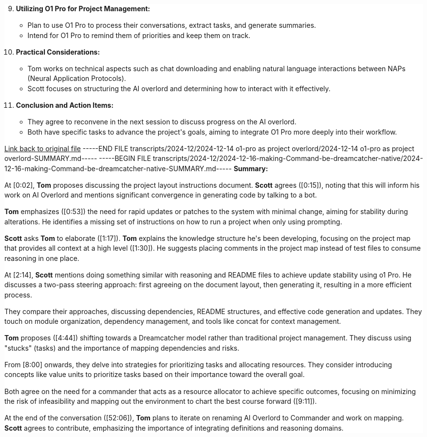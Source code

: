 9. **Utilizing O1 Pro for Project Management:**
   - Plan to use O1 Pro to process their conversations, extract tasks, and generate summaries.
   - Intend for O1 Pro to remind them of priorities and keep them on track.

10. **Practical Considerations:**
    - Tom works on technical aspects such as chat downloading and enabling natural language interactions between NAPs (Neural Application Protocols).
    - Scott focuses on structuring the AI overlord and determining how to interact with it effectively.

11. **Conclusion and Action Items:**
    - They agree to reconvene in the next session to discuss progress on the AI overlord.
    - Both have specific tasks to advance the project's goals, aiming to integrate O1 Pro more deeply into their workflow.

[Link back to original file](transcripts/2024-12/2024-12-14%20o1-pro%20as%20project%20overlord/2024-12-14%20o1-pro%20as%20project%20overlord.m4a.txt) 
-----END FILE transcripts/2024-12/2024-12-14 o1-pro as project overlord/2024-12-14 o1-pro as project overlord-SUMMARY.md-----
-----BEGIN FILE transcripts/2024-12/2024-12-16-making-Command-be-dreamcatcher-native/2024-12-16-making-Command-be-dreamcatcher-native-SUMMARY.md-----
**Summary:**

At [0:02], **Tom** proposes discussing the project layout instructions document. **Scott** agrees ([0:15]), noting that this will inform his work on AI Overlord and mentions significant convergence in generating code by talking to a bot.

**Tom** emphasizes ([0:53]) the need for rapid updates or patches to the system with minimal change, aiming for stability during alterations. He identifies a missing set of instructions on how to run a project when only using prompting.

**Scott** asks **Tom** to elaborate ([1:17]). **Tom** explains the knowledge structure he's been developing, focusing on the project map that provides all context at a high level ([1:30]). He suggests placing comments in the project map instead of test files to consume reasoning in one place.

At [2:14], **Scott** mentions doing something similar with reasoning and README files to achieve update stability using o1 Pro. He discusses a two-pass steering approach: first agreeing on the document layout, then generating it, resulting in a more efficient process.

They compare their approaches, discussing dependencies, README structures, and effective code generation and updates. They touch on module organization, dependency management, and tools like concat for context management.

**Tom** proposes ([4:44]) shifting towards a Dreamcatcher model rather than traditional project management. They discuss using "stucks" (tasks) and the importance of mapping dependencies and risks.

From [8:00] onwards, they delve into strategies for prioritizing tasks and allocating resources. They consider introducing concepts like value units to prioritize tasks based on their importance toward the overall goal.

Both agree on the need for a commander that acts as a resource allocator to achieve specific outcomes, focusing on minimizing the risk of infeasibility and mapping out the environment to chart the best course forward ([9:11]).

At the end of the conversation ([52:06]), **Tom** plans to iterate on renaming AI Overlord to Commander and work on mapping. **Scott** agrees to contribute, emphasizing the importance of integrating definitions and reasoning domains.
